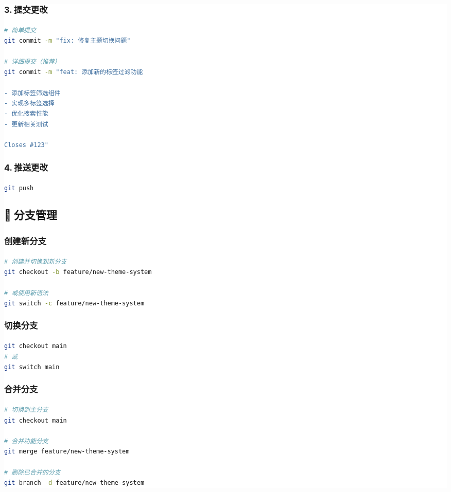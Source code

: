 ### 3. 提交更改
```bash
# 简单提交
git commit -m "fix: 修复主题切换问题"

# 详细提交（推荐）
git commit -m "feat: 添加新的标签过滤功能

- 添加标签筛选组件
- 实现多标签选择
- 优化搜索性能
- 更新相关测试

Closes #123"
```

### 4. 推送更改
```bash
git push
```

## 🌿 分支管理

### 创建新分支
```bash
# 创建并切换到新分支
git checkout -b feature/new-theme-system

# 或使用新语法
git switch -c feature/new-theme-system
```

### 切换分支
```bash
git checkout main
# 或
git switch main
```

### 合并分支
```bash
# 切换到主分支
git checkout main

# 合并功能分支
git merge feature/new-theme-system

# 删除已合并的分支
git branch -d feature/new-theme-system
```
